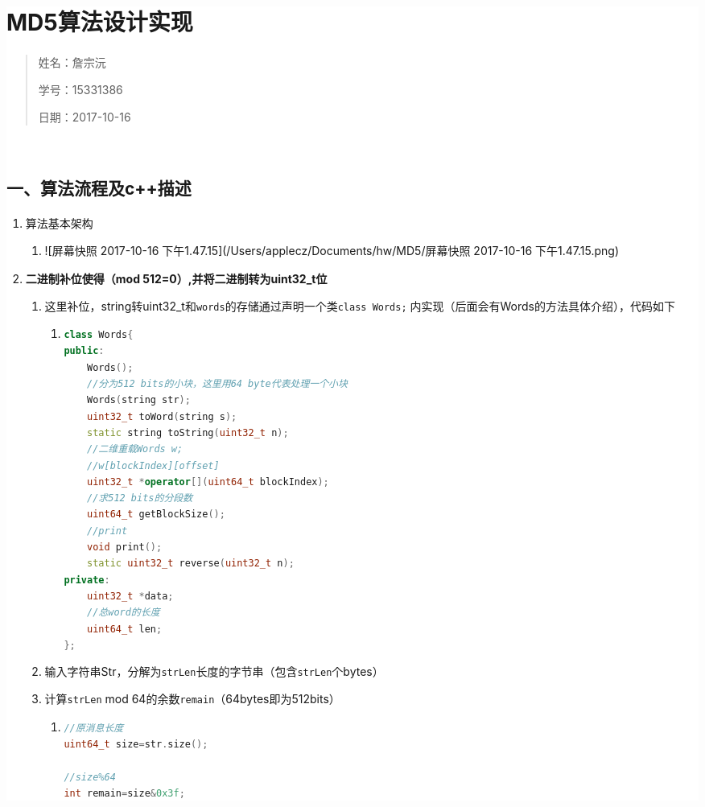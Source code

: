 # MD5算法设计实现

> 姓名：詹宗沅
>
> 学号：15331386
>
> 日期：2017-10-16

</br>

## 一、算法流程及c++描述

1. 算法基本架构

   1. ![屏幕快照 2017-10-16 下午1.47.15](/Users/applecz/Documents/hw/MD5/屏幕快照 2017-10-16 下午1.47.15.png)

2. **二进制补位使得（mod 512=0）,并将二进制转为uint32\_t位**

   1. 这里补位，string转uint32\_t和`words`的存储通过声明一个类`class Words;` 内实现（后面会有Words的方法具体介绍），代码如下

      1. ```c++
         class Words{
         public:
             Words();
             //分为512 bits的小块，这里用64 byte代表处理一个小块
             Words(string str);
             uint32_t toWord(string s);
             static string toString(uint32_t n);
             //二维重载Words w;
             //w[blockIndex][offset]
             uint32_t *operator[](uint64_t blockIndex);
             //求512 bits的分段数
             uint64_t getBlockSize();
             //print
             void print();
             static uint32_t reverse(uint32_t n);
         private:
             uint32_t *data;
             //总word的长度
             uint64_t len;
         };
         ```

   2. 输入字符串Str，分解为`strLen`长度的字节串（包含`strLen`个bytes）

   3. 计算`strLen` mod 64的余数`remain`（64bytes即为512bits）

      1. ```c++
         //原消息长度
         uint64_t size=str.size();

         //size%64
         int remain=size&0x3f;
         ```
